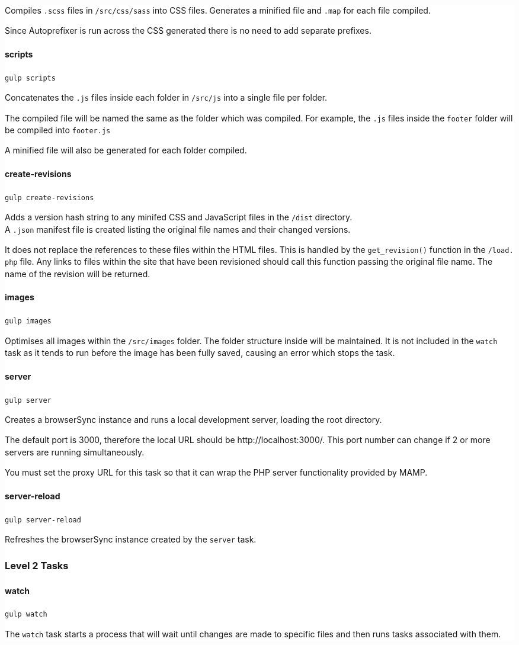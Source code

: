 Compiles `.scss` files in `/src/css/sass` into CSS files. Generates a minified file and `.map` for each file compiled.

Since Autoprefixer is run across the CSS generated there is no need to add separate prefixes.

#### scripts
    gulp scripts

Concatenates the `.js` files inside each folder in `/src/js` into a single file per folder. 

The compiled file will be named the same as the folder which was compiled. For example, the `.js` files inside the `footer` folder will be compiled into `footer.js` 

A minified file will also be generated for each folder compiled.

#### create-revisions
    gulp create-revisions

Adds a version hash string to any minifed CSS and JavaScript files in the `/dist` directory.  
A `.json` manifest file is created listing the original file names and their changed versions.

It does not replace the references to these files within the HTML files. This is handled by the `get_revision()` function in the `/load.php` file. Any links to files within the site that have been revisioned should call this function passing the original file name. The name of the revision will be returned.

#### images 
	gulp images

Optimises all images within the `/src/images` folder. The folder structure inside will be maintained.
It is not included in the `watch` task as it tends to run before the image has been fully saved, causing an error which stops the task.

#### server 
	gulp server

Creates a browserSync instance and runs a local development server, loading the root directory.

The default port is 3000, therefore the local URL should be http://localhost:3000/. This port number can change if 2 or more servers are running simultaneously.

You must set the proxy URL for this task so that it can wrap the PHP server functionality provided by MAMP.

#### server-reload 
	gulp server-reload

Refreshes the browserSync instance created by the `server` task.

### Level 2 Tasks

#### watch 
	gulp watch

The `watch` task starts a process that will wait until changes are made to specific files and then runs tasks associated with them.
